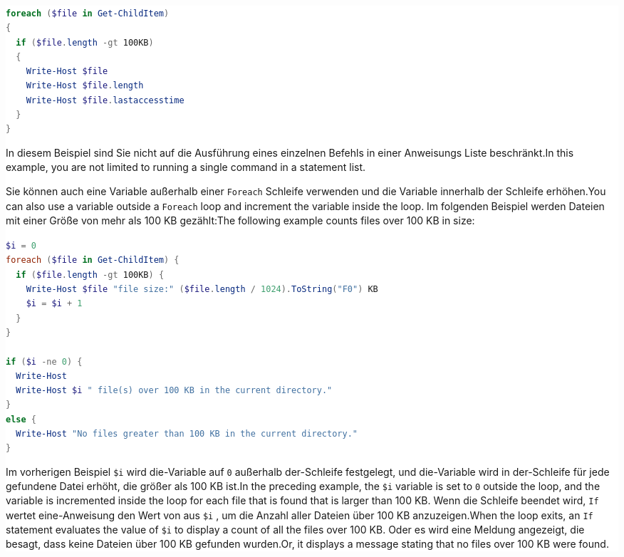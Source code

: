 ```powershell
foreach ($file in Get-ChildItem)
{
  if ($file.length -gt 100KB)
  {
    Write-Host $file
    Write-Host $file.length
    Write-Host $file.lastaccesstime
  }
}
```

<span data-ttu-id="bf68d-134">In diesem Beispiel sind Sie nicht auf die Ausführung eines einzelnen Befehls in einer Anweisungs Liste beschränkt.</span><span class="sxs-lookup"><span data-stu-id="bf68d-134">In this example, you are not limited to running a single command in a statement list.</span></span>

<span data-ttu-id="bf68d-135">Sie können auch eine Variable außerhalb einer `Foreach` Schleife verwenden und die Variable innerhalb der Schleife erhöhen.</span><span class="sxs-lookup"><span data-stu-id="bf68d-135">You can also use a variable outside a `Foreach` loop and increment the variable inside the loop.</span></span> <span data-ttu-id="bf68d-136">Im folgenden Beispiel werden Dateien mit einer Größe von mehr als 100 KB gezählt:</span><span class="sxs-lookup"><span data-stu-id="bf68d-136">The following example counts files over 100 KB in size:</span></span>

```powershell
$i = 0
foreach ($file in Get-ChildItem) {
  if ($file.length -gt 100KB) {
    Write-Host $file "file size:" ($file.length / 1024).ToString("F0") KB
    $i = $i + 1
  }
}

if ($i -ne 0) {
  Write-Host
  Write-Host $i " file(s) over 100 KB in the current directory."
}
else {
  Write-Host "No files greater than 100 KB in the current directory."
}
```

<span data-ttu-id="bf68d-137">Im vorherigen Beispiel `$i` wird die-Variable auf `0` außerhalb der-Schleife festgelegt, und die-Variable wird in der-Schleife für jede gefundene Datei erhöht, die größer als 100 KB ist.</span><span class="sxs-lookup"><span data-stu-id="bf68d-137">In the preceding example, the `$i` variable is set to `0` outside the loop, and the variable is incremented inside the loop for each file that is found that is larger than 100 KB.</span></span> <span data-ttu-id="bf68d-138">Wenn die Schleife beendet wird, `If` wertet eine-Anweisung den Wert von aus `$i` , um die Anzahl aller Dateien über 100 KB anzuzeigen.</span><span class="sxs-lookup"><span data-stu-id="bf68d-138">When the loop exits, an `If` statement evaluates the value of `$i` to display a count of all the files over 100 KB.</span></span> <span data-ttu-id="bf68d-139">Oder es wird eine Meldung angezeigt, die besagt, dass keine Dateien über 100 KB gefunden wurden.</span><span class="sxs-lookup"><span data-stu-id="bf68d-139">Or, it displays a message stating that no files over 100 KB were found.</span></span>
